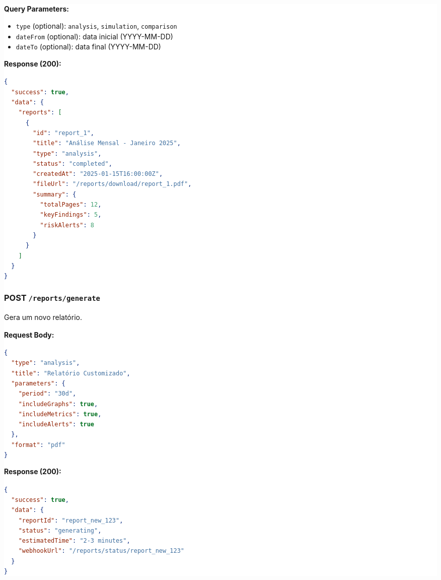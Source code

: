**Query Parameters:**
- `type` (optional): `analysis`, `simulation`, `comparison`
- `dateFrom` (optional): data inicial (YYYY-MM-DD)
- `dateTo` (optional): data final (YYYY-MM-DD)

**Response (200):**
```json
{
  "success": true,
  "data": {
    "reports": [
      {
        "id": "report_1",
        "title": "Análise Mensal - Janeiro 2025",
        "type": "analysis",
        "status": "completed",
        "createdAt": "2025-01-15T16:00:00Z",
        "fileUrl": "/reports/download/report_1.pdf",
        "summary": {
          "totalPages": 12,
          "keyFindings": 5,
          "riskAlerts": 8
        }
      }
    ]
  }
}
```

### **POST** `/reports/generate`
Gera um novo relatório.

**Request Body:**
```json
{
  "type": "analysis",
  "title": "Relatório Customizado",
  "parameters": {
    "period": "30d",
    "includeGraphs": true,
    "includeMetrics": true,
    "includeAlerts": true
  },
  "format": "pdf"
}
```

**Response (200):**
```json
{
  "success": true,
  "data": {
    "reportId": "report_new_123",
    "status": "generating",
    "estimatedTime": "2-3 minutes",
    "webhookUrl": "/reports/status/report_new_123"
  }
}
```
